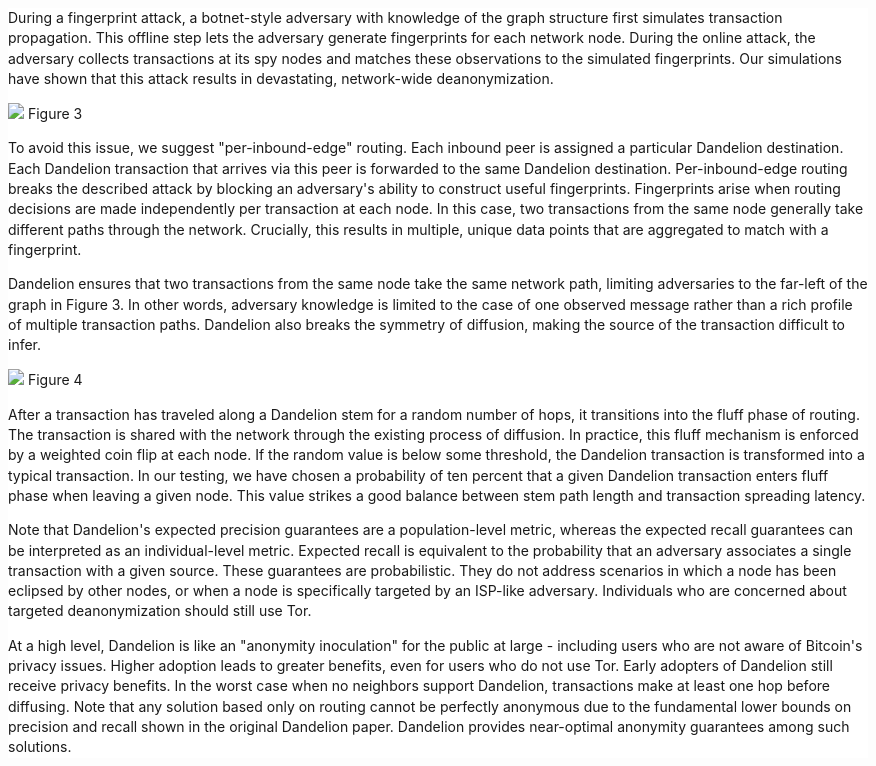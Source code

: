 During a fingerprint attack, a botnet-style adversary with knowledge of the
graph structure first simulates transaction propagation. This offline step lets
the adversary generate fingerprints for each network node. During the online
attack, the adversary collects transactions at its spy nodes and matches these
observations to the simulated fingerprints. Our simulations have shown that this
attack results in devastating, network-wide deanonymization.

<img src="bip-0156/3-attack-plot.png" />
Figure 3

To avoid this issue, we suggest "per-inbound-edge" routing. Each inbound peer is
assigned a particular Dandelion destination. Each Dandelion transaction that
arrives via this peer is forwarded to the same Dandelion destination.
Per-inbound-edge routing breaks the described attack by blocking an adversary's
ability to construct useful fingerprints. Fingerprints arise when routing
decisions are made independently per transaction at each node. In this case, two
transactions from the same node generally take different paths through the
network. Crucially, this results in multiple, unique data points that are
aggregated to match with a fingerprint.

Dandelion ensures that two transactions from the same node take the same network
path, limiting adversaries to the far-left of the graph in Figure 3. In other
words, adversary knowledge is limited to the case of one observed message rather
than a rich profile of multiple transaction paths. Dandelion also breaks the
symmetry of diffusion, making the source of the transaction difficult to infer.

<img src="bip-0156/4-dandelion-plot.png" />
Figure 4

After a transaction has traveled along a Dandelion stem for a random number of
hops, it transitions into the fluff phase of routing. The transaction is shared
with the network through the existing process of diffusion. In practice, this
fluff mechanism is enforced by a weighted coin flip at each node. If the random
value is below some threshold, the Dandelion transaction is transformed into a
typical transaction. In our testing, we have chosen a probability of ten percent
that a given Dandelion transaction enters fluff phase when leaving a given node.
This value strikes a good balance between stem path length and transaction
spreading latency.

Note that Dandelion's expected precision guarantees are a population-level
metric, whereas the expected recall guarantees can be interpreted as an
individual-level metric. Expected recall is equivalent to the probability that
an adversary associates a single transaction with a given source. These
guarantees are probabilistic. They do not address scenarios in which a node has
been eclipsed by other nodes, or when a node is specifically targeted by an
ISP-like adversary. Individuals who are concerned about targeted deanonymization
should still use Tor.

At a high level, Dandelion is like an "anonymity inoculation" for the public at
large - including users who are not aware of Bitcoin's privacy issues. Higher
adoption leads to greater benefits, even for users who do not use Tor. Early
adopters of Dandelion still receive privacy benefits. In the worst case when no
neighbors support Dandelion, transactions make at least one hop before
diffusing. Note that any solution based only on routing cannot be perfectly
anonymous due to the fundamental lower bounds on precision and recall shown in
the original Dandelion paper. Dandelion provides near-optimal anonymity
guarantees among such solutions.
